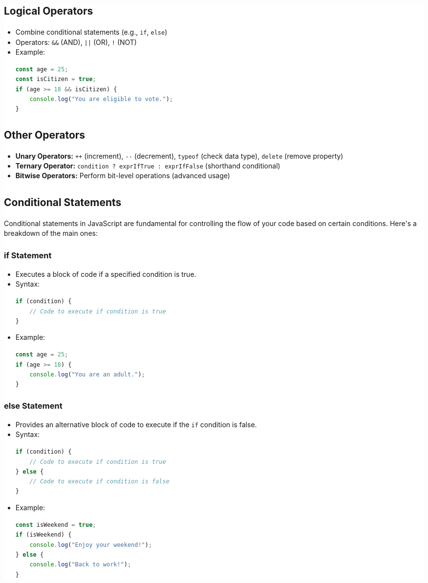 ## Logical Operators

- Combine conditional statements (e.g., `if`, `else`)
- Operators: `&&` (AND), `||` (OR), `!` (NOT)
- Example:
  ```javascript
  const age = 25;
  const isCitizen = true;
  if (age >= 18 && isCitizen) {
      console.log("You are eligible to vote.");
  }
  ```

## Other Operators

- **Unary Operators:** `++` (increment), `--` (decrement), `typeof` (check data type), `delete` (remove property)
- **Ternary Operator:** `condition ? exprIfTrue : exprIfFalse` (shorthand conditional)
- **Bitwise Operators:** Perform bit-level operations (advanced usage)


## Conditional Statements

Conditional statements in JavaScript are fundamental for controlling the flow of your code based on certain conditions. Here's a breakdown of the main ones:

### if Statement

- Executes a block of code if a specified condition is true.
- Syntax:
  ```javascript
  if (condition) {
      // Code to execute if condition is true
  }
  ```
- Example:
  ```javascript
  const age = 25;
  if (age >= 18) {
      console.log("You are an adult.");
  }
  ```

### else Statement

- Provides an alternative block of code to execute if the `if` condition is false.
- Syntax:
  ```javascript
  if (condition) {
      // Code to execute if condition is true
  } else {
      // Code to execute if condition is false
  }
  ```
- Example:
  ```javascript
  const isWeekend = true;
  if (isWeekend) {
      console.log("Enjoy your weekend!");
  } else {
      console.log("Back to work!");
  }
  ```
